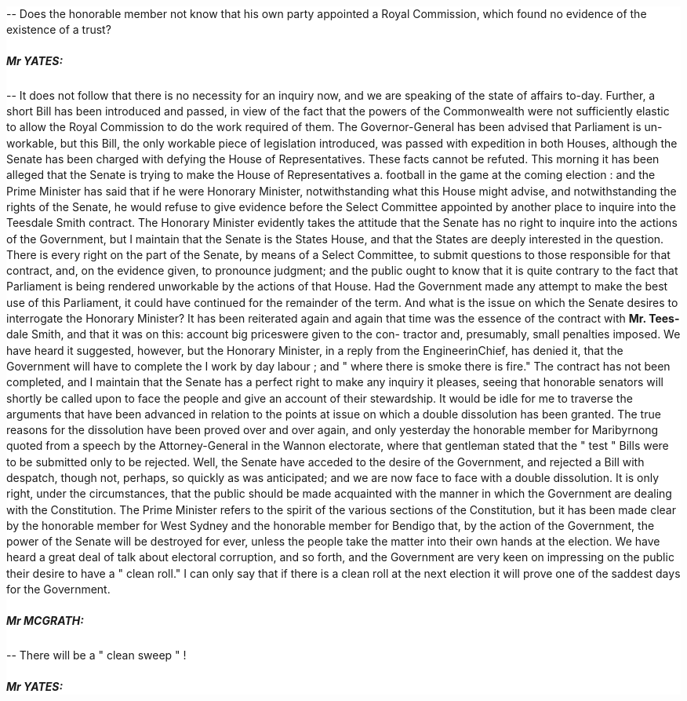 -- Does the honorable member not know that his own party appointed a Royal Commission, which found no evidence of the existence of a trust? 

##### Mr YATES:

-- It does not follow that there is no necessity for an inquiry now, and we are speaking of the state of affairs to-day. Further, a short Bill has been introduced and passed, in view of the fact that the powers of the Commonwealth were not sufficiently elastic to allow the Royal Commission to do the work required of them. The Governor-General has been advised that Parliament is un- workable, but this Bill, the only workable piece of legislation introduced, was passed with expedition in both Houses, although the Senate has been charged with defying the House of Representatives. These facts cannot be refuted. This morning it has been alleged that the Senate is trying to make the House of Representatives a. football in the game at the coming election : and the Prime Minister has said that if he were Honorary Minister, notwithstanding what this House might advise, and notwithstanding the rights of the Senate, he would refuse to give evidence before the Select Committee appointed by another place to inquire into the Teesdale Smith contract. The Honorary Minister evidently takes the attitude that the Senate has no right to inquire into the actions of the Government, but I maintain that the Senate is the States House, and that the States are deeply interested in the question. There is every right on the part of the Senate, by means of a Select Committee, to submit questions to those responsible for that contract, and, on the evidence given, to pronounce judgment; and the public ought to know that it is quite contrary to the fact that Parliament is being rendered unworkable by the actions of that House. Had the Government made any attempt to make the best use of this Parliament, it could have continued for the remainder of the term. And what is the issue on which the Senate desires to interrogate the Honorary Minister? It has been reiterated again and again that time was the essence of the contract with  **Mr. Tees-**  dale Smith, and that it was on this: account big priceswere given to the con- tractor and, presumably, small penalties imposed. We have heard it suggested, however, but the Honorary Minister, in a reply from the EngineerinChief, has denied it, that the Government will have to complete the I work by day labour ; and " where there is smoke there is fire." The contract has not been completed, and I maintain that the Senate has a perfect right to make any inquiry it pleases, seeing that honorable senators will shortly be called upon to face the people and give an account of their stewardship. It would be idle for me to traverse the arguments that have been advanced in relation to the points at issue on which a double dissolution has been granted. The true reasons for the dissolution have been proved over and over again, and only yesterday the honorable member for Maribyrnong quoted from a speech by the Attorney-General in the Wannon electorate, where that gentleman stated that the " test " Bills were to be submitted only to be rejected. Well, the Senate have acceded to the desire of the Government, and rejected a Bill with despatch, though not, perhaps, so quickly as was anticipated; and we are now face to face with a double dissolution. It is only right, under the circumstances, that the public should be made acquainted with the manner in which the Government are dealing with the Constitution. The Prime Minister refers to the spirit of the various sections of the Constitution, but it has been made clear by the honorable member for West Sydney and the honorable member for Bendigo that, by the action of the Government, the power of the Senate will be destroyed for ever, unless the people take the matter into their own hands at the election. We have heard a great deal of talk about electoral corruption, and so forth, and the Government are very keen on impressing on the public their desire to have a " clean roll." I can only say that if there is a clean roll at the next election it will prove one of the saddest days for the Government. 

##### Mr MCGRATH:

-- There will be a " clean sweep " ! 

##### Mr YATES:
